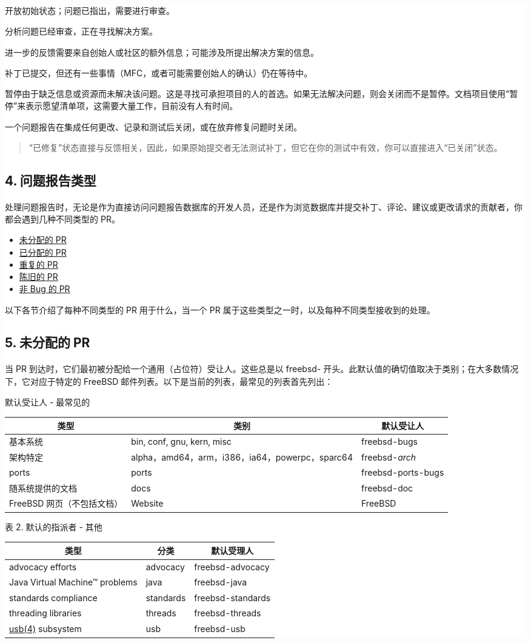 开放初始状态；问题已指出，需要进行审查。

分析问题已经审查，正在寻找解决方案。

进一步的反馈需要来自创始人或社区的额外信息；可能涉及所提出解决方案的信息。

补丁已提交，但还有一些事情（MFC，或者可能需要创始人的确认）仍在等待中。

暂停由于缺乏信息或资源而未解决该问题。这是寻找可承担项目的人的首选。如果无法解决问题，则会关闭而不是暂停。文档项目使用“暂停”来表示愿望清单项，这需要大量工作，目前没有人有时间。

一个问题报告在集成任何更改、记录和测试后关闭，或在放弃修复问题时关闭。

> “已修复”状态直接与反馈相关，因此，如果原始提交者无法测试补丁，但它在你的测试中有效，你可以直接进入“已关闭”状态。

## 4. 问题报告类型

处理问题报告时，无论是作为直接访问问题报告数据库的开发人员，还是作为浏览数据库并提交补丁、评论、建议或更改请求的贡献者，你都会遇到几种不同类型的 PR。

- [ 未分配的 PR](https://docs.freebsd.org/en/articles/pr-guidelines/#pr-unassigned)
- [ 已分配的 PR](https://docs.freebsd.org/en/articles/pr-guidelines/#pr-assigned)
- [ 重复的 PR](https://docs.freebsd.org/en/articles/pr-guidelines/#pr-dups)
- [ 陈旧的 PR](https://docs.freebsd.org/en/articles/pr-guidelines/#pr-stale)
- [ 非 Bug 的 PR](https://docs.freebsd.org/en/articles/pr-guidelines/#pr-misfiled-notpr)

以下各节介绍了每种不同类型的 PR 用于什么，当一个 PR 属于这些类型之一时，以及每种不同类型接收到的处理。

## 5. 未分配的 PR

当 PR 到达时，它们最初被分配给一个通用（占位符）受让人。这些总是以 freebsd- 开头。此默认值的确切值取决于类别；在大多数情况下，它对应于特定的 FreeBSD 邮件列表。以下是当前的列表，最常见的列表首先列出：

默认受让人 - 最常见的

| 类型                       | 类别                                            | 默认受让人         |
| -------------------------- | ----------------------------------------------- | ------------------ |
| 基本系统                   | bin, conf, gnu, kern, misc                      | freebsd-bugs       |
| 架构特定                   | alpha，amd64，arm，i386，ia64，powerpc，sparc64 | freebsd-_arch_     |
| ports                      | ports                                           | freebsd-ports-bugs |
| 随系统提供的文档           | docs                                            | freebsd-doc        |
| FreeBSD 网页（不包括文档） | Website                                         | FreeBSD            |

表 2. 默认的指派者 - 其他

| 类型                                                                                    | 分类      | 默认受理人        |
| --------------------------------------------------------------------------------------- | --------- | ----------------- |
| advocacy efforts                                                                        | advocacy  | freebsd-advocacy  |
| Java Virtual Machine™ problems                                                          | java      | freebsd-java      |
| standards compliance                                                                    | standards | freebsd-standards |
| threading libraries                                                                     | threads   | freebsd-threads   |
| [usb(4)](https://man.freebsd.org/cgi/man.cgi?query=usb&sektion=4&format=html) subsystem | usb       | freebsd-usb       |
